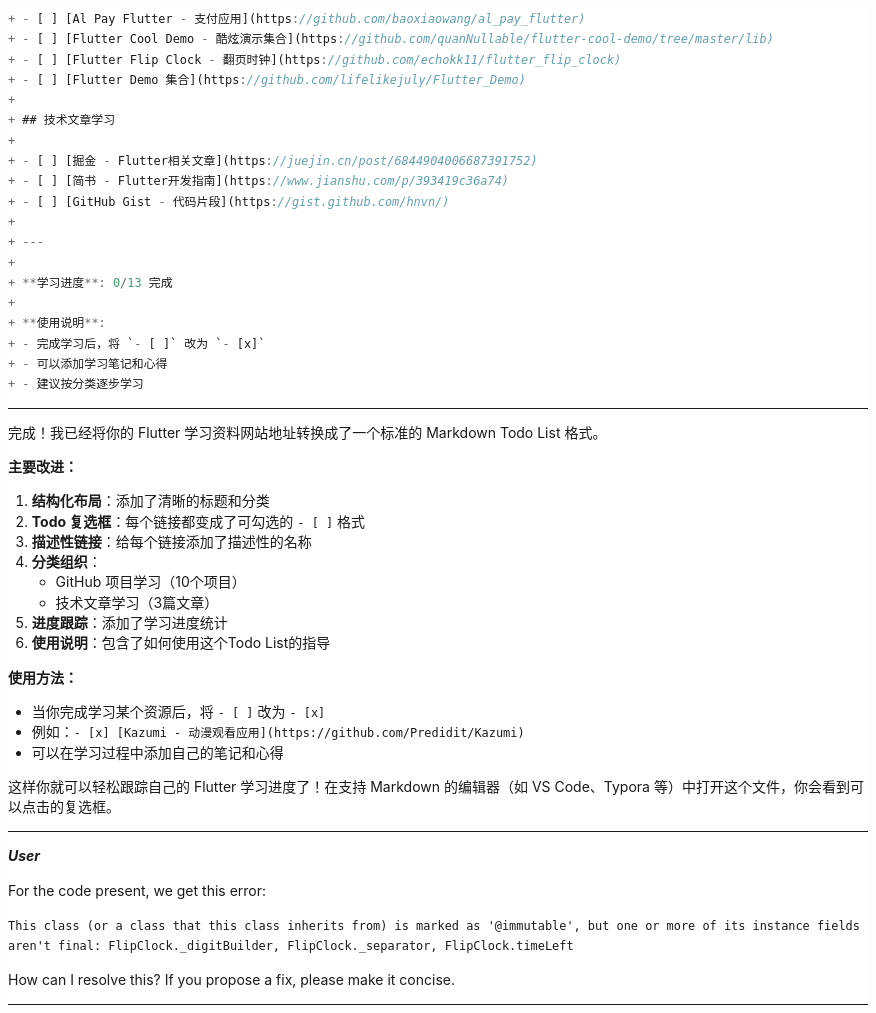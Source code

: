 ```dart:/Volumes/UD210/AndroidStudioProjects/products/aiflutter/lib/models/learning_resource.dart
+ - [ ] [Al Pay Flutter - 支付应用](https://github.com/baoxiaowang/al_pay_flutter)
+ - [ ] [Flutter Cool Demo - 酷炫演示集合](https://github.com/quanNullable/flutter-cool-demo/tree/master/lib)
+ - [ ] [Flutter Flip Clock - 翻页时钟](https://github.com/echokk11/flutter_flip_clock)
+ - [ ] [Flutter Demo 集合](https://github.com/lifelikejuly/Flutter_Demo)
+ 
+ ## 技术文章学习
+ 
+ - [ ] [掘金 - Flutter相关文章](https://juejin.cn/post/6844904006687391752)
+ - [ ] [简书 - Flutter开发指南](https://www.jianshu.com/p/393419c36a74)
+ - [ ] [GitHub Gist - 代码片段](https://gist.github.com/hnvn/)
+ 
+ ---
+ 
+ **学习进度**: 0/13 完成
+ 
+ **使用说明**:
+ - 完成学习后，将 `- [ ]` 改为 `- [x]` 
+ - 可以添加学习笔记和心得
+ - 建议按分类逐步学习
```

</details>

---

完成！我已经将你的 Flutter 学习资料网站地址转换成了一个标准的 Markdown Todo List 格式。

**主要改进：**

1. **结构化布局**：添加了清晰的标题和分类
2. **Todo 复选框**：每个链接都变成了可勾选的 `- [ ]` 格式
3. **描述性链接**：给每个链接添加了描述性的名称
4. **分类组织**：
   - GitHub 项目学习（10个项目）
   - 技术文章学习（3篇文章）
5. **进度跟踪**：添加了学习进度统计
6. **使用说明**：包含了如何使用这个Todo List的指导

**使用方法：**
- 当你完成学习某个资源后，将 `- [ ]` 改为 `- [x]` 
- 例如：`- [x] [Kazumi - 动漫观看应用](https://github.com/Predidit/Kazumi)`
- 可以在学习过程中添加自己的笔记和心得

这样你就可以轻松跟踪自己的 Flutter 学习进度了！在支持 Markdown 的编辑器（如 VS Code、Typora 等）中打开这个文件，你会看到可以点击的复选框。

---

_**User**_

For the code present, we get this error:
```
This class (or a class that this class inherits from) is marked as '@immutable', but one or more of its instance fields aren't final: FlipClock._digitBuilder, FlipClock._separator, FlipClock.timeLeft
```
How can I resolve this? If you propose a fix, please make it concise.

---